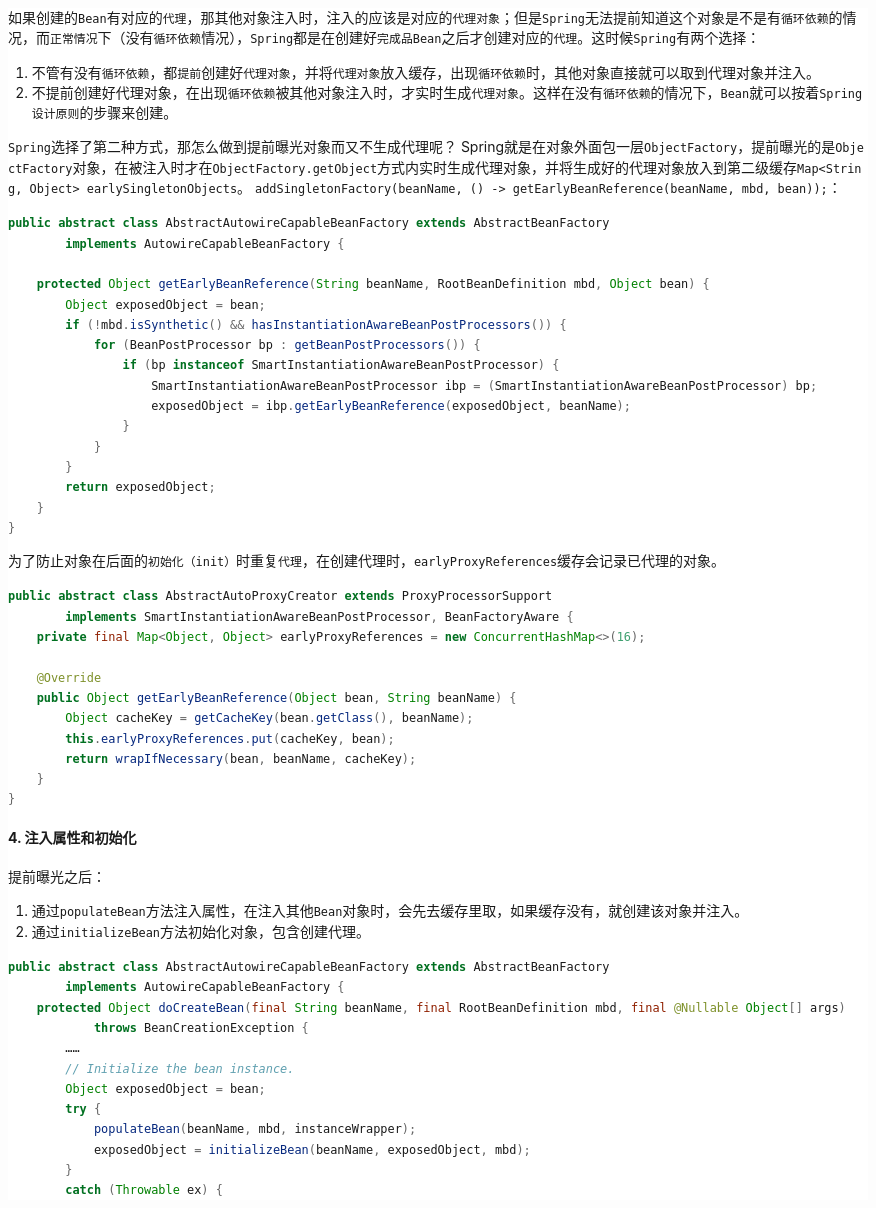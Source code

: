 如果创建的`Bean`有对应的`代理`，那其他对象注入时，注入的应该是对应的`代理对象`；但是`Spring`无法提前知道这个对象是不是有`循环依赖`的情况，而`正常情况`下（没有`循环依赖`情况），`Spring`都是在创建好`完成品Bean`之后才创建对应的`代理`。这时候`Spring`有两个选择：

1. 不管有没有`循环依赖`，都`提前`创建好`代理对象`，并将`代理对象`放入缓存，出现`循环依赖`时，其他对象直接就可以取到代理对象并注入。
2. 不提前创建好代理对象，在出现`循环依赖`被其他对象注入时，才实时生成`代理对象`。这样在没有`循环依赖`的情况下，`Bean`就可以按着`Spring设计原则`的步骤来创建。

`Spring`选择了第二种方式，那怎么做到提前曝光对象而又不生成代理呢？
Spring就是在对象外面包一层`ObjectFactory`，提前曝光的是`ObjectFactory`对象，在被注入时才在`ObjectFactory.getObject`方式内实时生成代理对象，并将生成好的代理对象放入到第二级缓存`Map<String, Object> earlySingletonObjects`。
`addSingletonFactory(beanName, () -> getEarlyBeanReference(beanName, mbd, bean));`：

```java
public abstract class AbstractAutowireCapableBeanFactory extends AbstractBeanFactory
        implements AutowireCapableBeanFactory {

    protected Object getEarlyBeanReference(String beanName, RootBeanDefinition mbd, Object bean) {
        Object exposedObject = bean;
        if (!mbd.isSynthetic() && hasInstantiationAwareBeanPostProcessors()) {
            for (BeanPostProcessor bp : getBeanPostProcessors()) {
                if (bp instanceof SmartInstantiationAwareBeanPostProcessor) {
                    SmartInstantiationAwareBeanPostProcessor ibp = (SmartInstantiationAwareBeanPostProcessor) bp;
                    exposedObject = ibp.getEarlyBeanReference(exposedObject, beanName);
                }
            }
        }
        return exposedObject;
    }
}
```

为了防止对象在后面的`初始化（init）`时重复`代理`，在创建代理时，`earlyProxyReferences`缓存会记录已代理的对象。

```java
public abstract class AbstractAutoProxyCreator extends ProxyProcessorSupport
        implements SmartInstantiationAwareBeanPostProcessor, BeanFactoryAware {
    private final Map<Object, Object> earlyProxyReferences = new ConcurrentHashMap<>(16);
            
    @Override
    public Object getEarlyBeanReference(Object bean, String beanName) {
        Object cacheKey = getCacheKey(bean.getClass(), beanName);
        this.earlyProxyReferences.put(cacheKey, bean);
        return wrapIfNecessary(bean, beanName, cacheKey);
    }        
}        
```

#### 4. 注入属性和初始化

提前曝光之后：

1. 通过`populateBean`方法注入属性，在注入其他`Bean`对象时，会先去缓存里取，如果缓存没有，就创建该对象并注入。
2. 通过`initializeBean`方法初始化对象，包含创建代理。

```java
public abstract class AbstractAutowireCapableBeanFactory extends AbstractBeanFactory
        implements AutowireCapableBeanFactory {
    protected Object doCreateBean(final String beanName, final RootBeanDefinition mbd, final @Nullable Object[] args)
            throws BeanCreationException {
        ……
        // Initialize the bean instance.
        Object exposedObject = bean;
        try {
            populateBean(beanName, mbd, instanceWrapper);
            exposedObject = initializeBean(beanName, exposedObject, mbd);
        }
        catch (Throwable ex) {
```